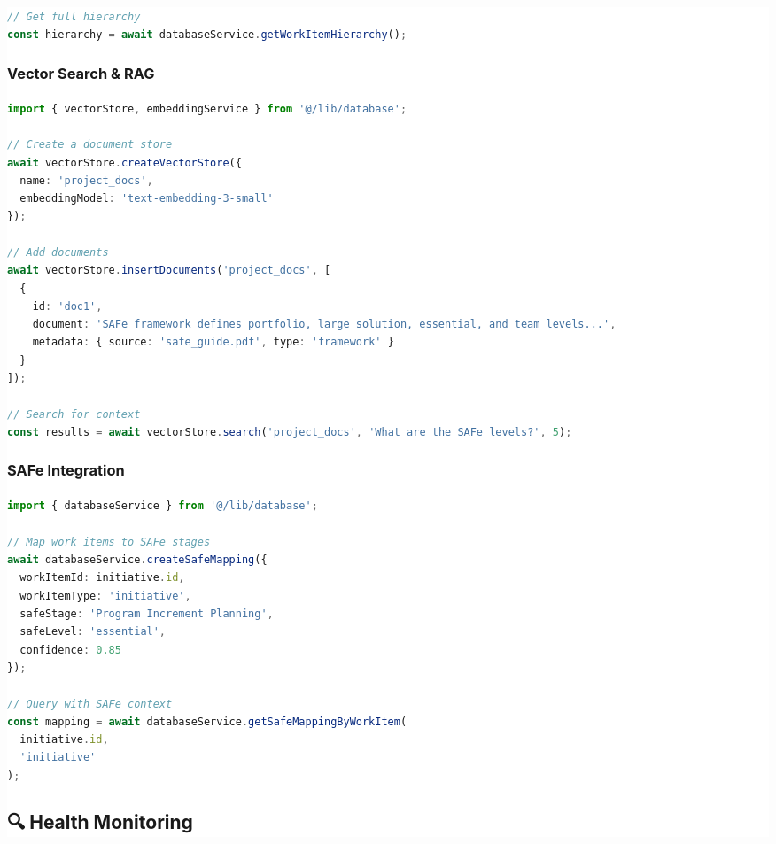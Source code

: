 ```typescript
// Get full hierarchy
const hierarchy = await databaseService.getWorkItemHierarchy();
```

### Vector Search & RAG

```typescript
import { vectorStore, embeddingService } from '@/lib/database';

// Create a document store
await vectorStore.createVectorStore({
  name: 'project_docs',
  embeddingModel: 'text-embedding-3-small'
});

// Add documents
await vectorStore.insertDocuments('project_docs', [
  {
    id: 'doc1',
    document: 'SAFe framework defines portfolio, large solution, essential, and team levels...',
    metadata: { source: 'safe_guide.pdf', type: 'framework' }
  }
]);

// Search for context
const results = await vectorStore.search('project_docs', 'What are the SAFe levels?', 5);
```

### SAFe Integration

```typescript
import { databaseService } from '@/lib/database';

// Map work items to SAFe stages
await databaseService.createSafeMapping({
  workItemId: initiative.id,
  workItemType: 'initiative',
  safeStage: 'Program Increment Planning',
  safeLevel: 'essential',
  confidence: 0.85
});

// Query with SAFe context
const mapping = await databaseService.getSafeMappingByWorkItem(
  initiative.id, 
  'initiative'
);
```

## 🔍 Health Monitoring
